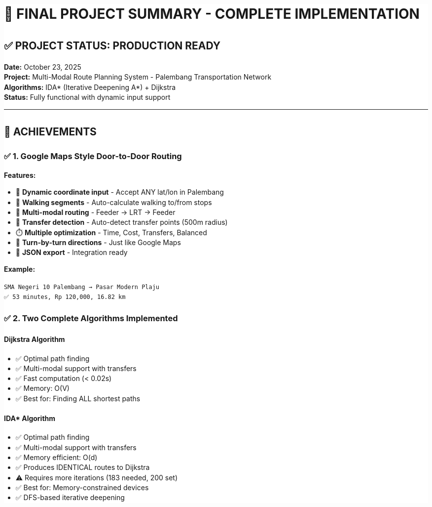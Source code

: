 # 🎉 FINAL PROJECT SUMMARY - COMPLETE IMPLEMENTATION

## ✅ PROJECT STATUS: **PRODUCTION READY**

**Date:** October 23, 2025  
**Project:** Multi-Modal Route Planning System - Palembang Transportation Network  
**Algorithms:** IDA* (Iterative Deepening A*) + Dijkstra  
**Status:** Fully functional with dynamic input support

---

## 🎯 ACHIEVEMENTS

### ✅ 1. **Google Maps Style Door-to-Door Routing**

**Features:**

- 📍 **Dynamic coordinate input** - Accept ANY lat/lon in Palembang
- 🚶 **Walking segments** - Auto-calculate walking to/from stops
- 🚌 **Multi-modal routing** - Feeder → LRT → Feeder
- 🔄 **Transfer detection** - Auto-detect transfer points (500m radius)
- ⏱️ **Multiple optimization** - Time, Cost, Transfers, Balanced
- 📱 **Turn-by-turn directions** - Just like Google Maps
- 💾 **JSON export** - Integration ready

**Example:**

```
SMA Negeri 10 Palembang → Pasar Modern Plaju
✅ 53 minutes, Rp 120,000, 16.82 km
```

### ✅ 2. **Two Complete Algorithms Implemented**

#### **Dijkstra Algorithm**

- ✅ Optimal path finding
- ✅ Multi-modal support with transfers
- ✅ Fast computation (< 0.02s)
- ✅ Memory: O(V)
- ✅ Best for: Finding ALL shortest paths

#### **IDA\* Algorithm**

- ✅ Optimal path finding
- ✅ Multi-modal support with transfers
- ✅ Memory efficient: O(d)
- ✅ Produces IDENTICAL routes to Dijkstra
- ⚠️ Requires more iterations (183 needed, 200 set)
- ✅ Best for: Memory-constrained devices
- ✅ DFS-based iterative deepening
